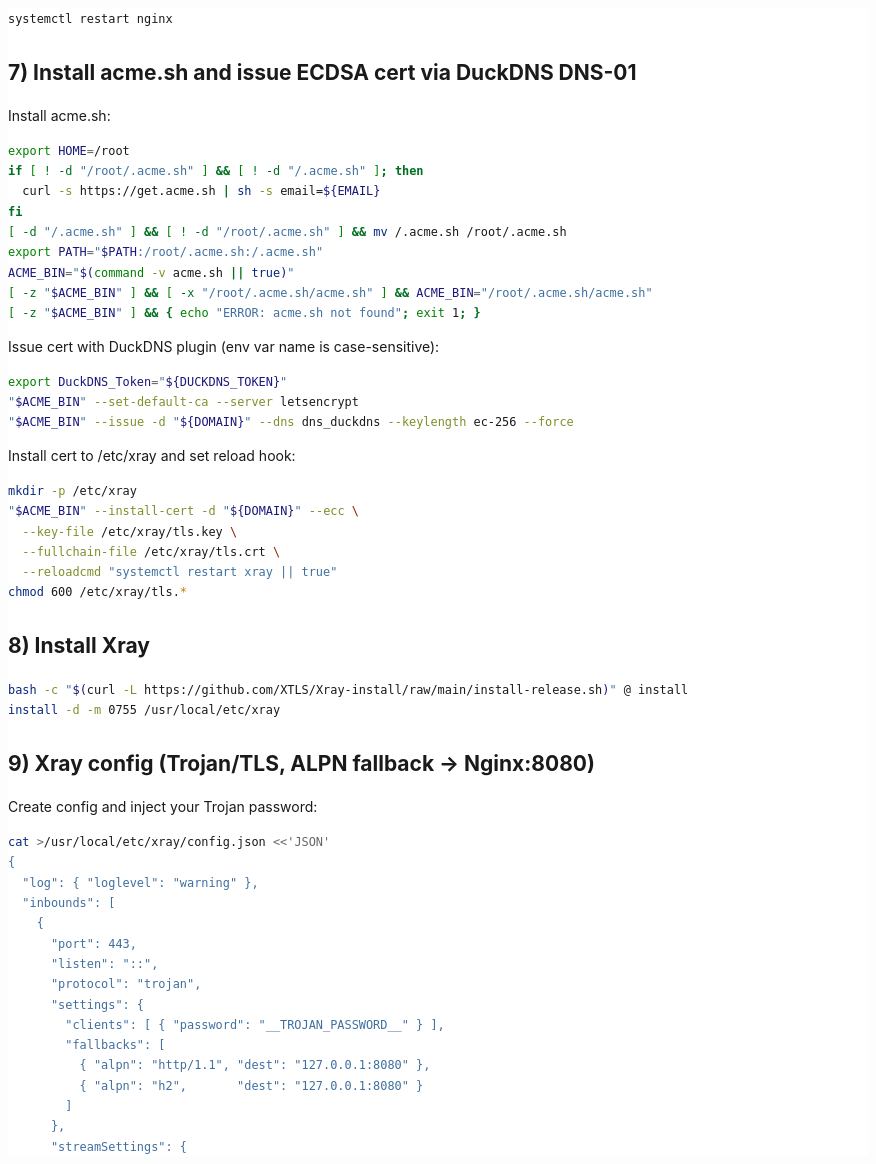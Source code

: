 ```bash
systemctl restart nginx
```

## 7) Install acme.sh and issue ECDSA cert via DuckDNS DNS-01

Install acme.sh:

```bash
export HOME=/root
if [ ! -d "/root/.acme.sh" ] && [ ! -d "/.acme.sh" ]; then
  curl -s https://get.acme.sh | sh -s email=${EMAIL}
fi
[ -d "/.acme.sh" ] && [ ! -d "/root/.acme.sh" ] && mv /.acme.sh /root/.acme.sh
export PATH="$PATH:/root/.acme.sh:/.acme.sh"
ACME_BIN="$(command -v acme.sh || true)"
[ -z "$ACME_BIN" ] && [ -x "/root/.acme.sh/acme.sh" ] && ACME_BIN="/root/.acme.sh/acme.sh"
[ -z "$ACME_BIN" ] && { echo "ERROR: acme.sh not found"; exit 1; }
```

Issue cert with DuckDNS plugin (env var name is case-sensitive):

```bash
export DuckDNS_Token="${DUCKDNS_TOKEN}"
"$ACME_BIN" --set-default-ca --server letsencrypt
"$ACME_BIN" --issue -d "${DOMAIN}" --dns dns_duckdns --keylength ec-256 --force
```

Install cert to /etc/xray and set reload hook:

```bash
mkdir -p /etc/xray
"$ACME_BIN" --install-cert -d "${DOMAIN}" --ecc \
  --key-file /etc/xray/tls.key \
  --fullchain-file /etc/xray/tls.crt \
  --reloadcmd "systemctl restart xray || true"
chmod 600 /etc/xray/tls.*
```

## 8) Install Xray

```bash
bash -c "$(curl -L https://github.com/XTLS/Xray-install/raw/main/install-release.sh)" @ install
install -d -m 0755 /usr/local/etc/xray
```

## 9) Xray config (Trojan/TLS, ALPN fallback → Nginx:8080)

Create config and inject your Trojan password:

```bash
cat >/usr/local/etc/xray/config.json <<'JSON'
{
  "log": { "loglevel": "warning" },
  "inbounds": [
    {
      "port": 443,
      "listen": "::",
      "protocol": "trojan",
      "settings": {
        "clients": [ { "password": "__TROJAN_PASSWORD__" } ],
        "fallbacks": [
          { "alpn": "http/1.1", "dest": "127.0.0.1:8080" },
          { "alpn": "h2",       "dest": "127.0.0.1:8080" }
        ]
      },
      "streamSettings": {
```